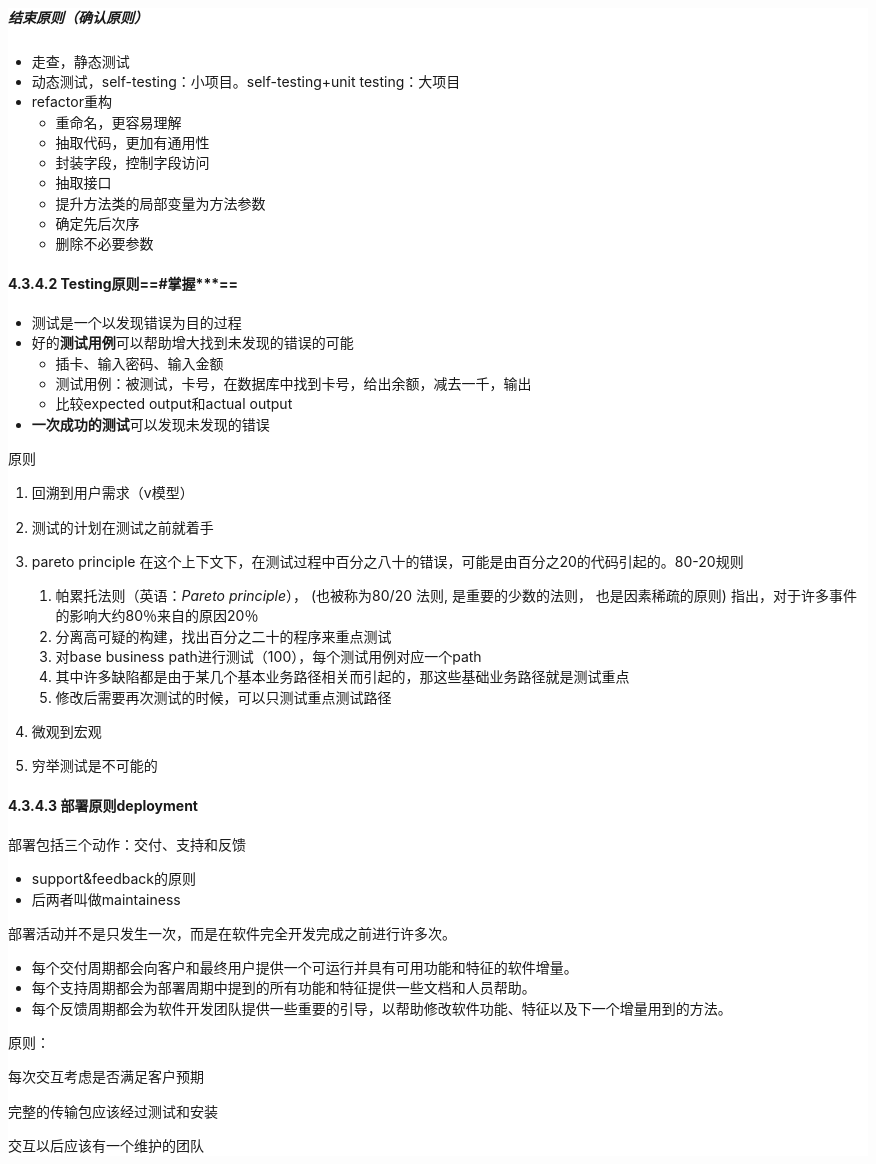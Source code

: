 ##### 结束原则（确认原则）

* 走查，静态测试
* 动态测试，self-testing：小项目。self-testing+unit testing：大项目
* refactor重构
  * 重命名，更容易理解
  * 抽取代码，更加有通用性
  * 封装字段，控制字段访问
  * 抽取接口
  * 提升方法类的局部变量为方法参数
  * 确定先后次序
  * 删除不必要参数

#### 4.3.4.2 Testing原则==#掌握***==

* 测试是一个以发现错误为目的过程
* 好的**测试用例**可以帮助增大找到未发现的错误的可能
  * 插卡、输入密码、输入金额
  * 测试用例：被测试，卡号，在数据库中找到卡号，给出余额，减去一千，输出
  * 比较expected output和actual output
* **一次成功的测试**可以发现未发现的错误


原则


1. 回溯到用户需求（v模型）
2. 测试的计划在测试之前就着手  
3. pareto principle 在这个上下文下，在测试过程中百分之八十的错误，可能是由百分之20的代码引起的。80-20规则

   1. 帕累托法则（英语：*Pareto principle*）， (也被称为80/20 法则, 是重要的少数的法则， 也是因素稀疏的原则) 指出，对于许多事件的影响大约80％来自的原因20％ 
   2. 分离高可疑的构建，找出百分之二十的程序来重点测试
   3. 对base business path进行测试（100），每个测试用例对应一个path
   4. 其中许多缺陷都是由于某几个基本业务路径相关而引起的，那这些基础业务路径就是测试重点
   5. 修改后需要再次测试的时候，可以只测试重点测试路径
4. 微观到宏观
5. 穷举测试是不可能的

#### 4.3.4.3 部署原则deployment

部署包括三个动作：交付、支持和反馈

* support&feedback的原则
* 后两者叫做maintainess

部署活动并不是只发生一次，而是在软件完全开发完成之前进行许多次。

* 每个交付周期都会向客户和最终用户提供一个可运行并具有可用功能和特征的软件增量。
* 每个支持周期都会为部署周期中提到的所有功能和特征提供一些文档和人员帮助。
* 每个反馈周期都会为软件开发团队提供一些重要的引导，以帮助修改软件功能、特征以及下一个增量用到的方法。

原则：

每次交互考虑是否满足客户预期

完整的传输包应该经过测试和安装

交互以后应该有一个维护的团队
